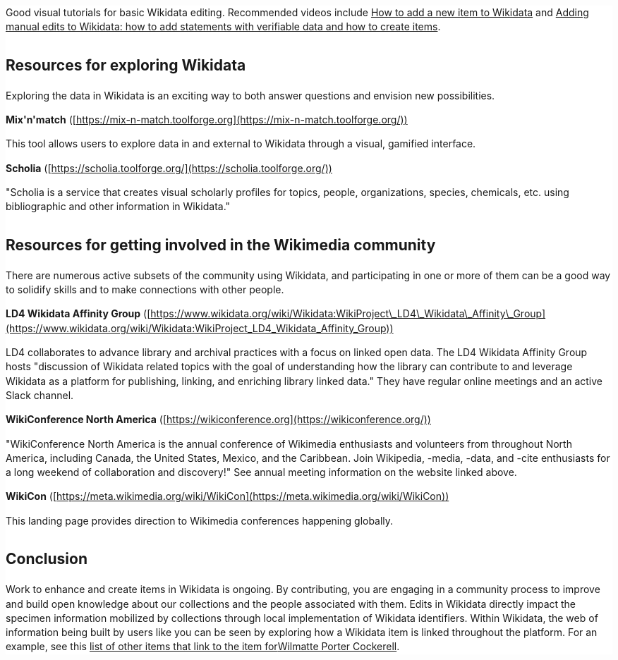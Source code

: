 Good visual tutorials for basic Wikidata editing. Recommended videos include [How to add a new item to Wikidata](https://www.youtube.com/watch?v=3CuUgJK4L78) and [Adding manual edits to Wikidata: how to add statements with verifiable data and how to create items](https://www.youtube.com/watch?v=ibUzIHztZiQ).

## Resources for exploring Wikidata

Exploring the data in Wikidata is an exciting way to both answer questions and envision new possibilities.

**Mix'n'match** ([https://mix-n-match.toolforge.org](https://mix-n-match.toolforge.org/))

This tool allows users to explore data in and external to Wikidata through a visual, gamified interface.

**Scholia** ([https://scholia.toolforge.org/](https://scholia.toolforge.org/))

"Scholia is a service that creates visual scholarly profiles for topics, people, organizations, species, chemicals, etc. using bibliographic and other information in Wikidata."

## Resources for getting involved in the Wikimedia community

There are numerous active subsets of the community using Wikidata, and participating in one or more of them can be a good way to solidify skills and to make connections with other people.

**LD4 Wikidata Affinity Group** ([https://www.wikidata.org/wiki/Wikidata:WikiProject\_LD4\_Wikidata\_Affinity\_Group](https://www.wikidata.org/wiki/Wikidata:WikiProject_LD4_Wikidata_Affinity_Group))

LD4 collaborates to advance library and archival practices with a focus on linked open data. The LD4 Wikidata Affinity Group hosts "discussion of Wikidata related topics with the goal of understanding how the library can contribute to and leverage Wikidata as a platform for publishing, linking, and enriching library linked data." They have regular online meetings and an active Slack channel.

**WikiConference North America** ([https://wikiconference.org](https://wikiconference.org/))

"WikiConference North America is the annual conference of Wikimedia enthusiasts and volunteers from throughout North America, including Canada, the United States, Mexico, and the Caribbean. Join Wikipedia, -media, -data, and -cite enthusiasts for a long weekend of collaboration and discovery!" See annual meeting information on the website linked above.

**WikiCon** ([https://meta.wikimedia.org/wiki/WikiCon](https://meta.wikimedia.org/wiki/WikiCon))

This landing page provides direction to Wikimedia conferences happening globally.

## Conclusion

Work to enhance and create items in Wikidata is ongoing. By contributing, you are engaging in a community process to improve and build open knowledge about our collections and the people associated with them. Edits in Wikidata directly impact the specimen information mobilized by collections through local implementation of Wikidata identifiers. Within Wikidata, the web of information being built by users like you can be seen by exploring how a Wikidata item is linked throughout the platform. For an example, see this [list of other items that link to the item for](https://www.wikidata.org/w/index.php?title=Special%3AWhatLinksHere&target=Q19865330&namespace=)[Wilmatte Porter Cockerell](https://www.wikidata.org/w/index.php?title=Special%3AWhatLinksHere&target=Q19865330&namespace=).
